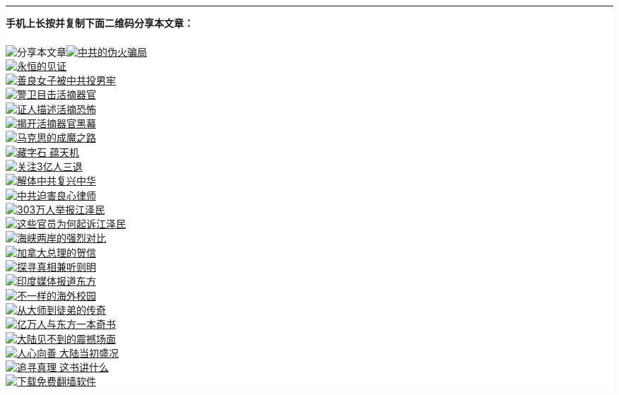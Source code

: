 <hr>    <strong>手机上长按并复制下面二维码分享本文章：</strong><br><br><img src="https://chart.apis.google.com/chart?cht=qr&chs=240x240&choe=UTF-8&chld=M|2&chl=/gb/16/8/4/n8166428.md%231" title="分享本文章"></td><td valign=TOP><a href="/gb/16/1/21/n4622075.md?dfh#1" target="_blank"><img src="https://raw.githubusercontent.com/zoshje339/djy/master/gb/300/wei-f1.jpg" title="中共的伪火骗局"  alt="中共的伪火骗局"></a><br><a href="https://github.com/zoshje339/www/blob/master/README.md?dfh#9" target="_blank"><img src="https://raw.githubusercontent.com/zoshje339/djy/master/gb/300/yong-h.jpg" title="永恒的见证"  alt="永恒的见证"></a><br><a href="/gb/13/9/29/n3974789.md?dfh#1" target="_blank"><img src="https://raw.githubusercontent.com/zoshje339/djy/master/gb/300/shang-lnz.jpg" title="善良女子被中共投男牢"  alt="善良女子被中共投男牢"></a><br><a href="/gb/16/3/16/n4663449.md?dfh#1" target="_blank"><img src="https://raw.githubusercontent.com/zoshje339/djy/master/gb/300/huo-z3.jpg" title="警卫目击活摘器官"  alt="警卫目击活摘器官"></a><br><a href="/gb/16/8/7/n8177641.md?dfh#1" target="_blank"><img src="https://raw.githubusercontent.com/zoshje339/djy/master/gb/300/huo-z4.jpg" title="证人描述活摘恐怖"  alt="证人描述活摘恐怖"></a><br><a href="/gb/10/4/19/n2881569.md?dfh#1" target="_blank"><img src="https://raw.githubusercontent.com/zoshje339/djy/master/gb/300/huo-z1.jpg" title="揭开活摘器官黑幕"  alt="揭开活摘器官黑幕"></a><br><a href="/gb/10/11/7/n3077476.md?dfh#1" target="_blank"><img src="https://raw.githubusercontent.com/zoshje339/djy/master/gb/300/ma-ks.jpg" title="马克思的成魔之路"  alt="马克思的成魔之路"></a><br><a href="/gb/14/6/9/n4173977.md?dfh#1" target="_blank"><img src="https://raw.githubusercontent.com/zoshje339/djy/master/gb/300/chang-zs.jpg" title="藏字石 蕴天机"  alt="藏字石 蕴天机"></a><br><a href="/gb/18/5/10/n10381511.md?dfh#1" target="_blank"><img src="https://raw.githubusercontent.com/zoshje339/djy/master/gb/300/st1.jpg" title="关注3亿人三退"  alt="关注3亿人三退"></a><br><a href="/gb/18/3/21/n10237682.md?dfh#1" target="_blank"><img src="https://raw.githubusercontent.com/zoshje339/djy/master/gb/300/jie-t.jpg" title="解体中共复兴中华"  alt="解体中共复兴中华"></a><br><a href="/gb/9/2/9/n2422991.md?dfh#1" target="_blank"><img src="https://raw.githubusercontent.com/zoshje339/djy/master/gb/300/gao-zs.jpg" title="中共迫害良心律师"  alt="中共迫害良心律师"></a><br><a href="/gb/18/12/9/n10900044.md?dfh#1" target="_blank"><img src="https://raw.githubusercontent.com/zoshje339/djy/master/gb/300/sj1.jpg" title="303万人举报江泽民"  alt="303万人举报江泽民"></a><br><a href="/gb/18/8/28/n10672014.md?dfh#1" target="_blank"><img src="https://raw.githubusercontent.com/zoshje339/djy/master/gb/300/sj2.jpg" title="这些官员为何起诉江泽民"  alt="这些官员为何起诉江泽民"></a><br><a href="/gb/8/12/18/n2367165.md?dfh#1" target="_blank"><img src="https://raw.githubusercontent.com/zoshje339/djy/master/gb/300/liangan.jpg" title="海峡两岸的强烈对比"  alt="海峡两岸的强烈对比"></a><br><a href="/gb/15/12/10/n4593139.md?dfh#1" target="_blank"><img src="https://raw.githubusercontent.com/zoshje339/djy/master/gb/300/jia-ndzl.jpg" title="加拿大总理的贺信"  alt="加拿大总理的贺信"></a><br><a href="/gb/11/6/17/n3289382.md?dfh#1" target="_blank"><img src="https://raw.githubusercontent.com/zoshje339/djy/master/gb/300/xiao-wd.jpg" title="探寻真相兼听则明"  alt="探寻真相兼听则明"></a><br><a href="/gb/18/10/27/n10812623.md?dfh#1" target="_blank"><img src="https://raw.githubusercontent.com/zoshje339/djy/master/gb/300/yindu.jpg" title="印度媒体报道东方"  alt="印度媒体报道东方"></a><br><a href="/gb/18/6/9/n10469652.md?dfh#1" target="_blank"><img src="https://raw.githubusercontent.com/zoshje339/djy/master/gb/300/xie-j.jpg" title="不一样的海外校园"  alt="不一样的海外校园"></a><br><a href="/gb/7/4/5/n1669415.md?dfh#1" target="_blank"><img src="https://raw.githubusercontent.com/zoshje339/djy/master/gb/300/li-up.jpg" title="从大师到徒弟的传奇"  alt="从大师到徒弟的传奇"></a><br><a href="/gb/17/5/26/n9191512.md?dfh#1" target="_blank"><img src="https://raw.githubusercontent.com/zoshje339/djy/master/gb/300/zfl2.jpg" title="亿万人与东方一本奇书"  alt="亿万人与东方一本奇书"></a><br><a href="/gb/13/11/27/n4020290.md?dfh#1" target="_blank"><img src="https://raw.githubusercontent.com/zoshje339/djy/master/gb/300/zhen-h.jpg" title="大陆见不到的震撼场面"  alt="大陆见不到的震撼场面"></a><br><a href="/gb/15/7/17/n4482910.md?dfh#1" target="_blank"><img src="https://raw.githubusercontent.com/zoshje339/djy/master/gb/300/dalu-sk.jpg" title="人心向善 大陆当初盛况"  alt="人心向善 大陆当初盛况"></a><br><a href="/gb/19/1/5/n10955468.md?dfh#1" target="_blank"><img src="https://raw.githubusercontent.com/zoshje339/djy/master/gb/300/zfl1.jpg" title="追寻真理 这书讲什么"  alt="追寻真理 这书讲什么"></a><br><a href="https://github.com/bannedbook/fanqiang/wiki" target="_blank"><img src="https://raw.githubusercontent.com/zoshje339/djy/master/gb/300/fq1.jpg" title="下载免费翻墙软件"  alt="下载免费翻墙软件"></a><br></td></tr></table>